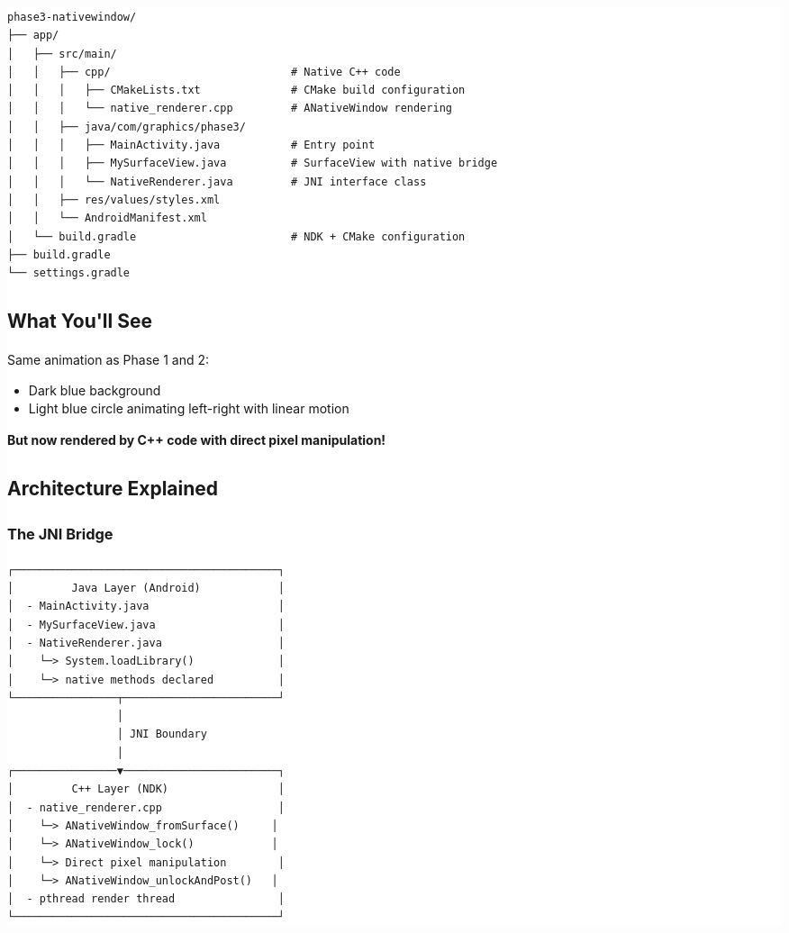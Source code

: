 ```
phase3-nativewindow/
├── app/
│   ├── src/main/
│   │   ├── cpp/                            # Native C++ code
│   │   │   ├── CMakeLists.txt              # CMake build configuration
│   │   │   └── native_renderer.cpp         # ANativeWindow rendering
│   │   ├── java/com/graphics/phase3/
│   │   │   ├── MainActivity.java           # Entry point
│   │   │   ├── MySurfaceView.java          # SurfaceView with native bridge
│   │   │   └── NativeRenderer.java         # JNI interface class
│   │   ├── res/values/styles.xml
│   │   └── AndroidManifest.xml
│   └── build.gradle                        # NDK + CMake configuration
├── build.gradle
└── settings.gradle
```

## What You'll See

Same animation as Phase 1 and 2:
- Dark blue background
- Light blue circle animating left-right with linear motion

**But now rendered by C++ code with direct pixel manipulation!**

## Architecture Explained

### The JNI Bridge

```
┌─────────────────────────────────────────┐
│         Java Layer (Android)            │
│  - MainActivity.java                    │
│  - MySurfaceView.java                   │
│  - NativeRenderer.java                  │
│    └─> System.loadLibrary()             │
│    └─> native methods declared          │
└────────────────┬────────────────────────┘
                 │
                 │ JNI Boundary
                 │
┌────────────────▼────────────────────────┐
│         C++ Layer (NDK)                 │
│  - native_renderer.cpp                  │
│    └─> ANativeWindow_fromSurface()     │
│    └─> ANativeWindow_lock()            │
│    └─> Direct pixel manipulation        │
│    └─> ANativeWindow_unlockAndPost()   │
│  - pthread render thread                │
└─────────────────────────────────────────┘
```
